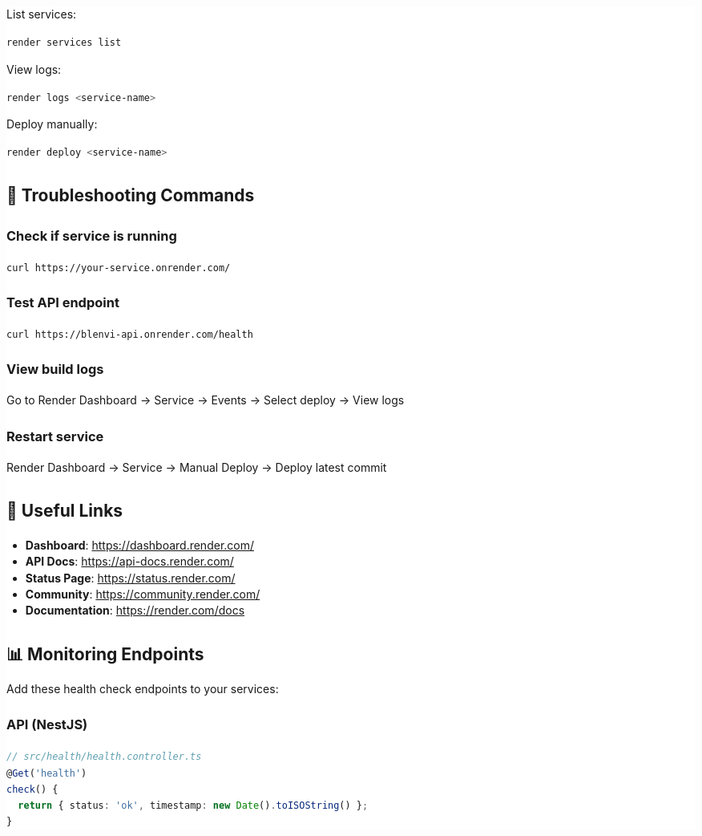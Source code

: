 List services:

```bash
render services list
```

View logs:

```bash
render logs <service-name>
```

Deploy manually:

```bash
render deploy <service-name>
```

## 🐛 Troubleshooting Commands

### Check if service is running

```bash
curl https://your-service.onrender.com/
```

### Test API endpoint

```bash
curl https://blenvi-api.onrender.com/health
```

### View build logs

Go to Render Dashboard → Service → Events → Select deploy → View logs

### Restart service

Render Dashboard → Service → Manual Deploy → Deploy latest commit

## 🔗 Useful Links

- **Dashboard**: https://dashboard.render.com/
- **API Docs**: https://api-docs.render.com/
- **Status Page**: https://status.render.com/
- **Community**: https://community.render.com/
- **Documentation**: https://render.com/docs

## 📊 Monitoring Endpoints

Add these health check endpoints to your services:

### API (NestJS)

```typescript
// src/health/health.controller.ts
@Get('health')
check() {
  return { status: 'ok', timestamp: new Date().toISOString() };
}
```
